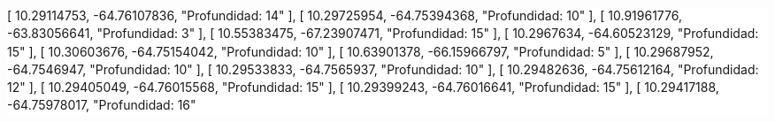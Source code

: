 [
10.29114753,
-64.76107836,
"Profundidad: 14"
],
[
10.29725954,
-64.75394368,
"Profundidad: 10"
],
[
10.91961776,
-63.83056641,
"Profundidad: 3"
],
[
10.55383475,
-67.23907471,
"Profundidad: 15"
],
[
10.2967634,
-64.60523129,
"Profundidad: 15"
],
[
10.30603676,
-64.75154042,
"Profundidad: 10"
],
[
10.63901378,
-66.15966797,
"Profundidad: 5"
],
[
10.29687952,
-64.7546947,
"Profundidad: 10"
],
[
10.29533833,
-64.7565937,
"Profundidad: 10"
],
[
10.29482636,
-64.75612164,
"Profundidad: 12"
],
[
10.29405049,
-64.76015568,
"Profundidad: 15"
],
[
10.29399243,
-64.76016641,
"Profundidad: 15"
],
[
10.29417188,
-64.75978017,
"Profundidad: 16"